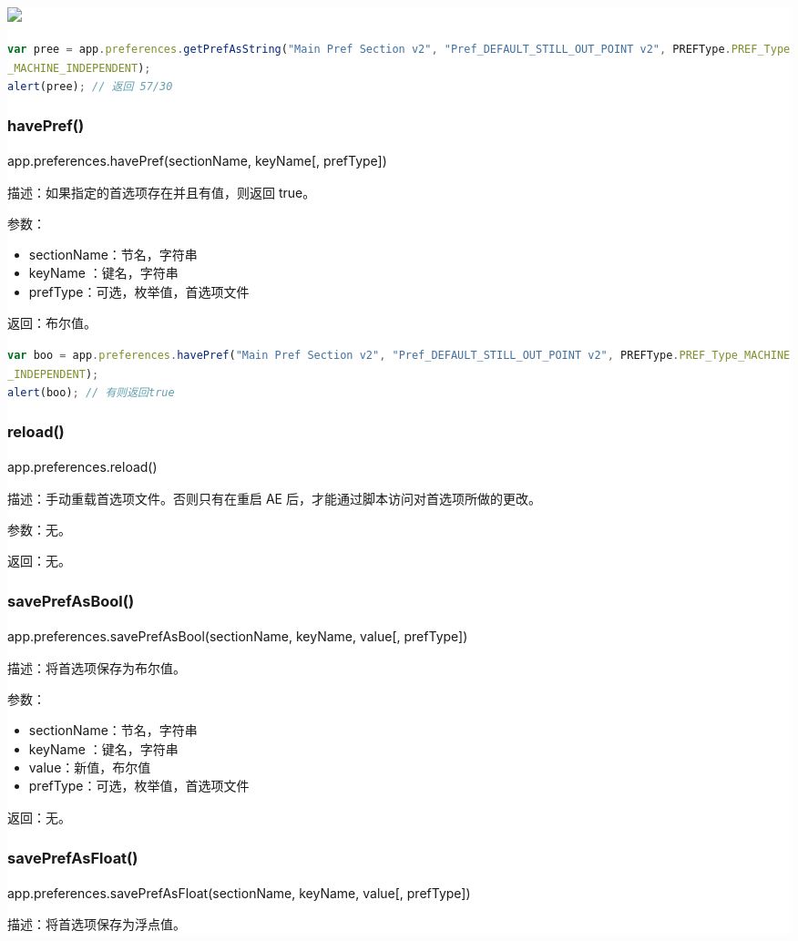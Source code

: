 ![](https://cdn.yuelili.com/20210930130927.png)

```javascript
var pree = app.preferences.getPrefAsString("Main Pref Section v2", "Pref_DEFAULT_STILL_OUT_POINT v2", PREFType.PREF_Type_MACHINE_INDEPENDENT);
alert(pree); // 返回 57/30
```

### havePref()

app.preferences.havePref(sectionName, keyName[, prefType])

描述：如果指定的首选项存在并且有值，则返回 true。

参数：

- sectionName：节名，字符串
- keyName ：键名，字符串
- prefType：可选，枚举值，首选项文件

返回：布尔值。

```javascript
var boo = app.preferences.havePref("Main Pref Section v2", "Pref_DEFAULT_STILL_OUT_POINT v2", PREFType.PREF_Type_MACHINE_INDEPENDENT);
alert(boo); // 有则返回true
```

### reload()

app.preferences.reload()

描述：手动重载首选项文件。否则只有在重启 AE 后，才能通过脚本访问对首选项所做的更改。

参数：无。

返回：无。

### savePrefAsBool()

app.preferences.savePrefAsBool(sectionName, keyName, value[, prefType])

描述：将首选项保存为布尔值。

参数：

- sectionName：节名，字符串
- keyName ：键名，字符串
- value：新值，布尔值
- prefType：可选，枚举值，首选项文件

返回：无。

### savePrefAsFloat()

app.preferences.savePrefAsFloat(sectionName, keyName, value[, prefType])

描述：将首选项保存为浮点值。
